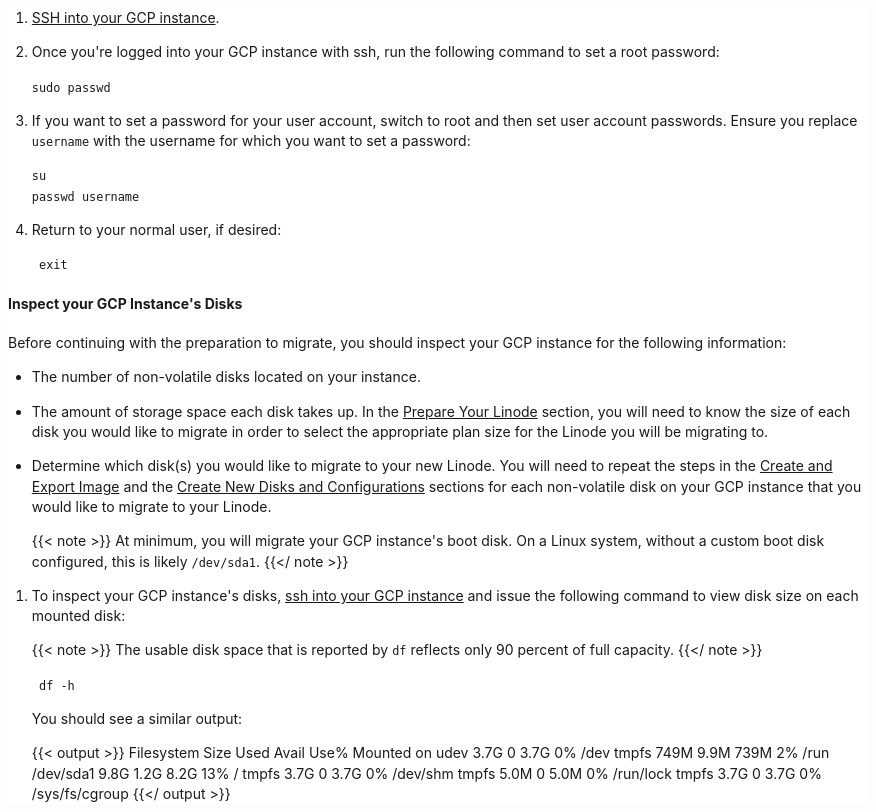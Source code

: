 1. [SSH into your GCP instance](https://cloud.google.com/compute/docs/instances/connecting-to-instance).

1.  Once you're logged into your GCP instance with ssh, run the following command to set a root password:

        sudo passwd

1.  If you want to set a password for your user account, switch to root and then set user account passwords. Ensure you replace `username` with the username for which you want to set a password:

        su
        passwd username

1. Return to your normal user, if desired:

        exit

#### Inspect your GCP Instance's Disks

Before continuing with the preparation to migrate, you should inspect your GCP instance for the following information:

- The number of non-volatile disks located on your instance.
- The amount of storage space each disk takes up. In the [Prepare Your Linode](#prepare-your-linode) section, you will need to know the size of each disk you would like to migrate in order to select the appropriate plan size for the Linode you will be migrating to.
- Determine which disk(s) you would like to migrate to your new Linode. You will need to repeat the steps in the [Create and Export Image](#create-and-export-image) and the [Create New Disks and Configurations](#create-new-disks-and-configurations) sections for each non-volatile disk on your GCP instance that you would like to migrate to your Linode.

    {{< note >}}
At minimum, you will migrate your GCP instance's boot disk. On a Linux system, without a custom boot disk configured, this is likely `/dev/sda1`.
    {{</ note >}}

1. To inspect your GCP instance's disks, [ssh into your GCP instance](https://cloud.google.com/compute/docs/instances/connecting-to-instance#gcetools) and issue the following command to view disk size on each mounted disk:

    {{< note >}}
  The usable disk space that is reported by `df` reflects only 90 percent of full capacity.
    {{</ note >}}

        df -h

      You should see a similar output:

      {{< output >}}
Filesystem      Size  Used Avail Use% Mounted on
udev            3.7G     0  3.7G   0% /dev
tmpfs           749M  9.9M  739M   2% /run
/dev/sda1       9.8G  1.2G  8.2G  13% /
tmpfs           3.7G     0  3.7G   0% /dev/shm
tmpfs           5.0M     0  5.0M   0% /run/lock
tmpfs           3.7G     0  3.7G   0% /sys/fs/cgroup
      {{</ output >}}
